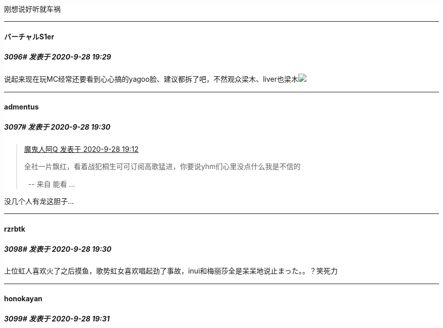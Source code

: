 


刚想说好听就车祸







-----

####  バーチャルS1er  
##### 3096#       发表于 2020-9-28 19:29




说起来现在玩MC经常还要看到心心搞的yagoo脸、建议都拆了吧，不然观众梁木、liver也梁木<img src="https://static.saraba1st.com/image/smiley/face2017/067.png" referrerpolicy="no-referrer">







-----

####  admentus  
##### 3097#       发表于 2020-9-28 19:30



<blockquote><a href="httphttps://bbs.saraba1st.com/2b/forum.php?mod=redirect&amp;goto=findpost&amp;pid=48887680&amp;ptid=1962088" target="_blank">魔鬼人阿Q 发表于 2020-9-28 19:12</a>

全社一片飘红，看着战犯桐生可可订阅高歌猛进，你要说yhm们心里没点什么我是不信的


  -- 来自 能看 ...</blockquote>
没几个人有龙这胆子...







-----

####  rzrbtk  
##### 3098#       发表于 2020-9-28 19:30




上位虹人喜欢火了之后摸鱼，歌势虹女喜欢唱起劲了事故，inui和梅丽莎全是呆呆地说止まった。。？笑死力







-----

####  honokayan  
##### 3099#       发表于 2020-9-28 19:31
